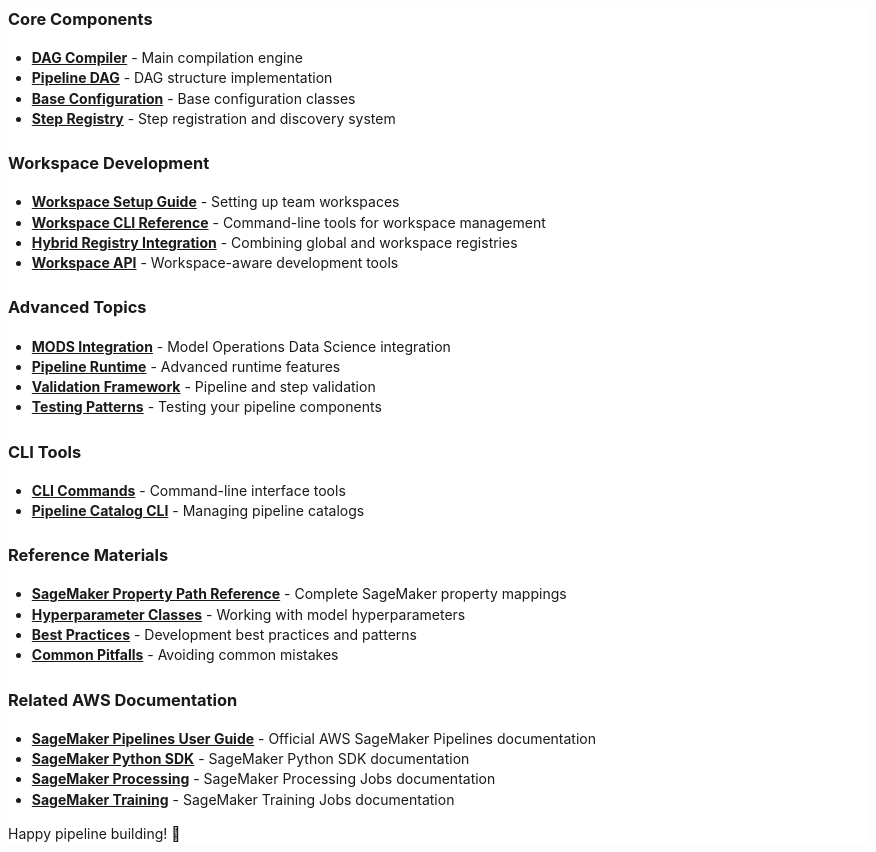 ### Core Components
- **[DAG Compiler](../../../src/cursus/core/compiler/dag_compiler.py)** - Main compilation engine
- **[Pipeline DAG](../../../src/cursus/api/dag/base_dag.py)** - DAG structure implementation
- **[Base Configuration](../../../src/cursus/core/base/config_base.py)** - Base configuration classes
- **[Step Registry](../../../src/cursus/registry/)** - Step registration and discovery system

### Workspace Development
- **[Workspace Setup Guide](../../01_developer_guide_workspace_aware/ws_workspace_setup_guide.md)** - Setting up team workspaces
- **[Workspace CLI Reference](../../01_developer_guide_workspace_aware/ws_workspace_cli_reference.md)** - Command-line tools for workspace management
- **[Hybrid Registry Integration](../../01_developer_guide_workspace_aware/ws_hybrid_registry_integration.md)** - Combining global and workspace registries
- **[Workspace API](../../../src/cursus/workspace/)** - Workspace-aware development tools

### Advanced Topics
- **[MODS Integration](../../1_design/mods_dag_compiler_design.md)** - Model Operations Data Science integration
- **[Pipeline Runtime](../../1_design/pipeline_runtime_core_engine_design.md)** - Advanced runtime features
- **[Validation Framework](../../0_developer_guide/validation_framework_guide.md)** - Pipeline and step validation
- **[Testing Patterns](../../0_developer_guide/script_testability_implementation.md)** - Testing your pipeline components

### CLI Tools
- **[CLI Commands](../../../src/cursus/cli/)** - Command-line interface tools
- **[Pipeline Catalog CLI](../../0_developer_guide/pipeline_catalog_integration_guide.md)** - Managing pipeline catalogs

### Reference Materials
- **[SageMaker Property Path Reference](../../0_developer_guide/sagemaker_property_path_reference_database.md)** - Complete SageMaker property mappings
- **[Hyperparameter Classes](../../0_developer_guide/hyperparameter_class.md)** - Working with model hyperparameters
- **[Best Practices](../../0_developer_guide/best_practices.md)** - Development best practices and patterns
- **[Common Pitfalls](../../0_developer_guide/common_pitfalls.md)** - Avoiding common mistakes

### Related AWS Documentation
- **[SageMaker Pipelines User Guide](https://docs.aws.amazon.com/sagemaker/latest/dg/pipelines.html)** - Official AWS SageMaker Pipelines documentation
- **[SageMaker Python SDK](https://sagemaker.readthedocs.io/en/stable/)** - SageMaker Python SDK documentation
- **[SageMaker Processing](https://docs.aws.amazon.com/sagemaker/latest/dg/processing-job.html)** - SageMaker Processing Jobs documentation
- **[SageMaker Training](https://docs.aws.amazon.com/sagemaker/latest/dg/train-model.html)** - SageMaker Training Jobs documentation

Happy pipeline building! 🚀
